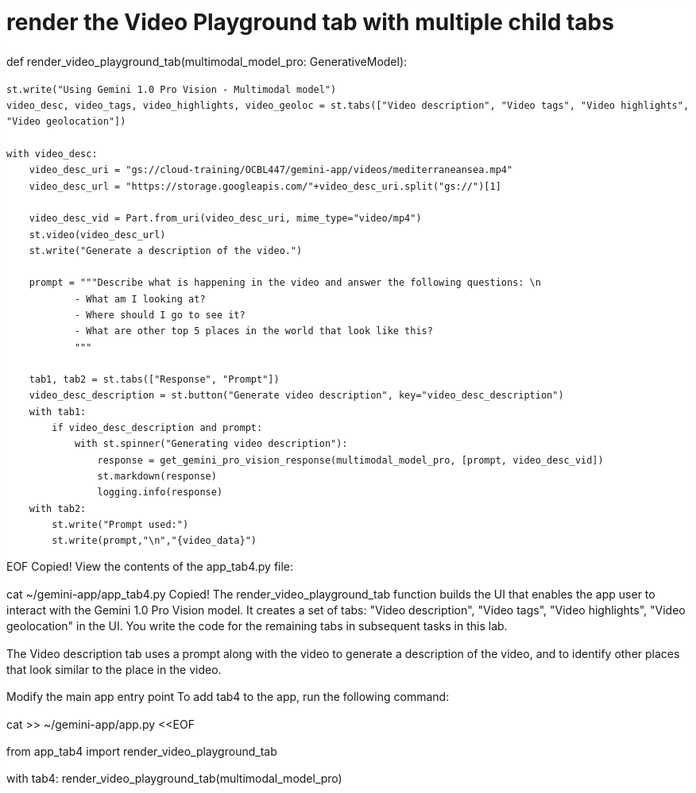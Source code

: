# render the Video Playground tab with multiple child tabs
def render_video_playground_tab(multimodal_model_pro: GenerativeModel):

    st.write("Using Gemini 1.0 Pro Vision - Multimodal model")
    video_desc, video_tags, video_highlights, video_geoloc = st.tabs(["Video description", "Video tags", "Video highlights", "Video geolocation"])

    with video_desc:
        video_desc_uri = "gs://cloud-training/OCBL447/gemini-app/videos/mediterraneansea.mp4"
        video_desc_url = "https://storage.googleapis.com/"+video_desc_uri.split("gs://")[1]            

        video_desc_vid = Part.from_uri(video_desc_uri, mime_type="video/mp4")
        st.video(video_desc_url)
        st.write("Generate a description of the video.")

        prompt = """Describe what is happening in the video and answer the following questions: \n
                - What am I looking at?
                - Where should I go to see it?
                - What are other top 5 places in the world that look like this? 
                """

        tab1, tab2 = st.tabs(["Response", "Prompt"])
        video_desc_description = st.button("Generate video description", key="video_desc_description")
        with tab1:
            if video_desc_description and prompt: 
                with st.spinner("Generating video description"):
                    response = get_gemini_pro_vision_response(multimodal_model_pro, [prompt, video_desc_vid])
                    st.markdown(response)
                    logging.info(response)
        with tab2:
            st.write("Prompt used:")
            st.write(prompt,"\n","{video_data}")

EOF
Copied!
View the contents of the app_tab4.py file:

cat ~/gemini-app/app_tab4.py
Copied!
The render_video_playground_tab function builds the UI that enables the app user to interact with the Gemini 1.0 Pro Vision model. It creates a set of tabs: "Video description", "Video tags", "Video highlights", "Video geolocation" in the UI. You write the code for the remaining tabs in subsequent tasks in this lab.

The Video description tab uses a prompt along with the video to generate a description of the video, and to identify other places that look similar to the place in the video.

Modify the main app entry point
To add tab4 to the app, run the following command:

cat >> ~/gemini-app/app.py <<EOF

from app_tab4 import render_video_playground_tab

with tab4:
    render_video_playground_tab(multimodal_model_pro)
